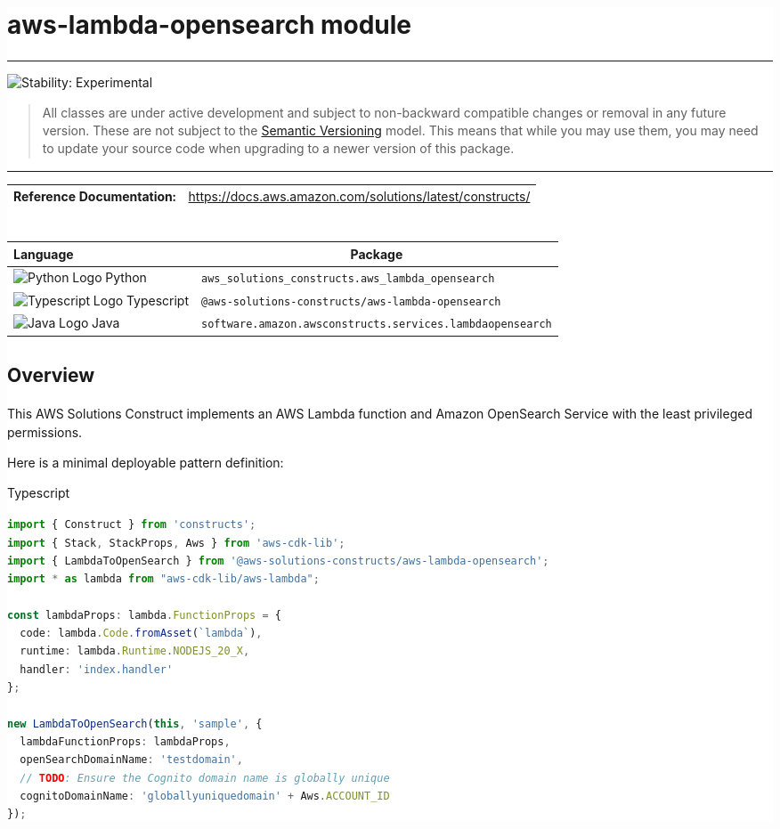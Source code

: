 # aws-lambda-opensearch module


---

![Stability: Experimental](https://img.shields.io/badge/stability-Experimental-important.svg?style=for-the-badge)

> All classes are under active development and subject to non-backward compatible changes or removal in any
> future version. These are not subject to the [Semantic Versioning](https://semver.org/) model.
> This means that while you may use them, you may need to update your source code when upgrading to a newer version of this package.

---


| **Reference Documentation**:| <span style="font-weight: normal">https://docs.aws.amazon.com/solutions/latest/constructs/</span>|
|:-------------|:-------------|
<div style="height:8px"></div>

| **Language**     | **Package**        |
|:-------------|-----------------|
|![Python Logo](https://docs.aws.amazon.com/cdk/api/latest/img/python32.png) Python|`aws_solutions_constructs.aws_lambda_opensearch`|
|![Typescript Logo](https://docs.aws.amazon.com/cdk/api/latest/img/typescript32.png) Typescript|`@aws-solutions-constructs/aws-lambda-opensearch`|
|![Java Logo](https://docs.aws.amazon.com/cdk/api/latest/img/java32.png) Java|`software.amazon.awsconstructs.services.lambdaopensearch`|

## Overview
This AWS Solutions Construct implements an AWS Lambda function and Amazon OpenSearch Service with the least privileged permissions.

Here is a minimal deployable pattern definition:

Typescript
``` typescript
import { Construct } from 'constructs';
import { Stack, StackProps, Aws } from 'aws-cdk-lib';
import { LambdaToOpenSearch } from '@aws-solutions-constructs/aws-lambda-opensearch';
import * as lambda from "aws-cdk-lib/aws-lambda";

const lambdaProps: lambda.FunctionProps = {
  code: lambda.Code.fromAsset(`lambda`),
  runtime: lambda.Runtime.NODEJS_20_X,
  handler: 'index.handler'
};

new LambdaToOpenSearch(this, 'sample', {
  lambdaFunctionProps: lambdaProps,
  openSearchDomainName: 'testdomain',
  // TODO: Ensure the Cognito domain name is globally unique
  cognitoDomainName: 'globallyuniquedomain' + Aws.ACCOUNT_ID
});
```

